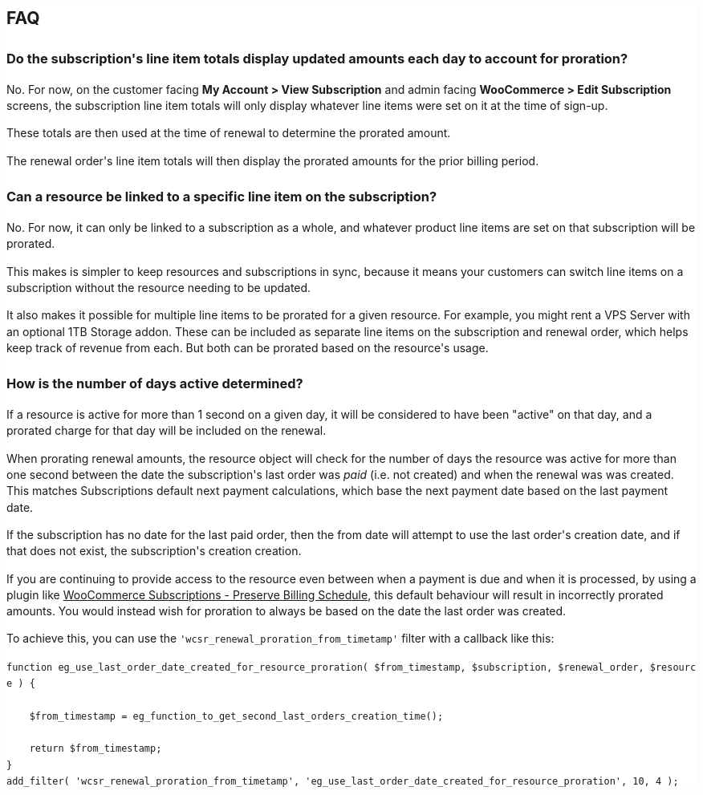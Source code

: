 ## FAQ

### Do the subscription's line item totals display updated amounts each day to account for proration?

No. For now, on the customer facing **My Account > View Subscription** and admin facing **WooCommerce > Edit Subscription** screens, the subscription line item totals will only display whatever line items were set on it at the time of sign-up.

These totals are then used at the time of renewal to determine the prorated amount.

The renewal order's line item totals will then display the prorated amounts for the prior billing period.

### Can a resource be linked to a specific line item on the subscription?

No. For now, it can only be linked to a subscription as a whole, and whatever product line items are set on that subscription will be prorated.

This makes is simpler to keep resources and subscriptions in sync, because it means your customers can switch line items on a subscription without the resource needing to be updated.

It also makes it possible for multiple line items to be prorated for a given resource. For example, you might rent a VPS Server with an optional 1TB Storage addon. These can be included as separate line items on the subscription and renewal order, which helps keep track of revenue from each. But both can be prorated based on the resource's usage.

### How is the number of days active determined?

If a resource is active for more than 1 second on a given day, it will be considered to have been "active" on that day, and a prorated charge for that day will be included on the renewal.

When prorating renewal amounts, the  resource object will check for the number of days the resource was active for more than one second between the date the subscription's last order was _paid_ (i.e. not created) and when the renewal was was created. This matches Subscriptions default next payment calculations, which base the next payment date based on the last payment date.

If the subscription has no date for the last paid order, then the from date will attempt to use the last order's creation date, and if that does not exist, the subscription's creation creation.

If you are continuing to provide access to the resource even between when a payment is due and when it is processed, by using a plugin like [WooCommerce Subscriptions - Preserve Billing Schedule](https://github.com/woocommerce/woocommerce-subscriptions-preserve-billing-schedule), this default behaviour will result in incorrectly prorated amounts. You would instead wish for proration to always be based on the date the last order was created.

To achieve this, you can use the `'wcsr_renewal_proration_from_timetamp'` filter with a callback like this:

```
function eg_use_last_order_date_created_for_resource_proration( $from_timestamp, $subscription, $renewal_order, $resource ) {

	$from_timestamp = eg_function_to_get_second_last_orders_creation_time();

	return $from_timestamp;
}
add_filter( 'wcsr_renewal_proration_from_timetamp', 'eg_use_last_order_date_created_for_resource_proration', 10, 4 );
```
